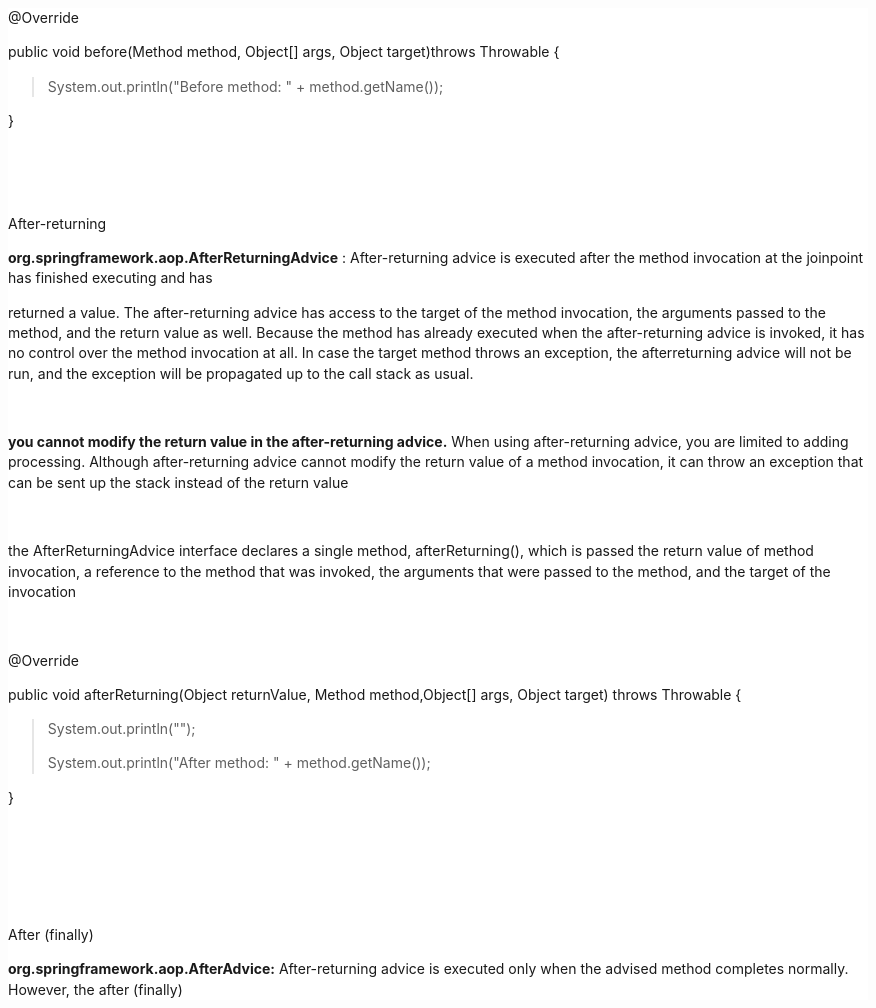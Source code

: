 @Override

public void before(Method method, Object\[\] args, Object target)throws
Throwable {

> System.out.println("Before method: " + method.getName());

}

 

 

After-returning

**org.springframework.aop.AfterReturningAdvice** : After-returning
advice is executed after the method invocation at the joinpoint has
finished executing and has

returned a value. The after-returning advice has access to the target of
the method invocation, the arguments passed to the method, and the
return value as well. Because the method has already executed when the
after-returning advice is invoked, it has no control over the method
invocation at all. In case the target method throws an exception, the
afterreturning advice will not be run, and the exception will be
propagated up to the call stack as usual.

 

**you cannot modify the return value in the after-returning advice.**
When using after-returning advice, you are limited to adding processing.
Although after-returning advice cannot modify the return value of a
method invocation, it can throw an exception that can be sent up the
stack instead of the return value

 

the AfterReturningAdvice interface declares a single method,
afterReturning(), which is passed the return value of method invocation,
a reference to the method that was invoked, the arguments that were
passed to the method, and the target of the invocation

 

@Override

public void afterReturning(Object returnValue, Method method,Object\[\]
args, Object target) throws Throwable {

> System.out.println("");
>
> System.out.println("After method: " + method.getName());

}

 

 

 

After (finally)

**org.springframework.aop.AfterAdvice:** After-returning advice is
executed only when the advised method completes normally. However, the
after (finally)
